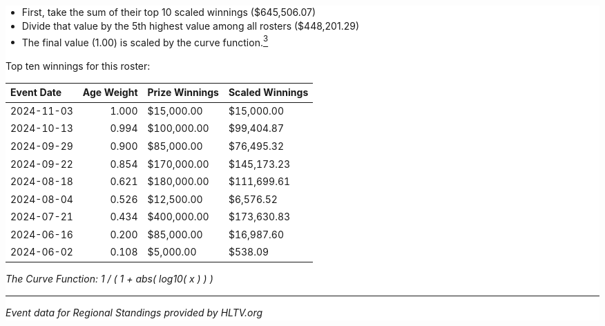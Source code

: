 - First, take the sum of their top 10 scaled winnings ($645,506.07)
- Divide that value by the 5th highest value among all rosters ($448,201.29)
- The final value (1.00) is scaled by the curve function.[<sup>3</sup>](#curveFunction)

Top ten winnings for this roster:<br />

| Event Date | Age Weight | Prize Winnings | Scaled Winnings |
| :- | -: | :- | :- |
| 2024-11-03 |      1.000 | $15,000.00     | $15,000.00      |
| 2024-10-13 |      0.994 | $100,000.00    | $99,404.87      |
| 2024-09-29 |      0.900 | $85,000.00     | $76,495.32      |
| 2024-09-22 |      0.854 | $170,000.00    | $145,173.23     |
| 2024-08-18 |      0.621 | $180,000.00    | $111,699.61     |
| 2024-08-04 |      0.526 | $12,500.00     | $6,576.52       |
| 2024-07-21 |      0.434 | $400,000.00    | $173,630.83     |
| 2024-06-16 |      0.200 | $85,000.00     | $16,987.60      |
| 2024-06-02 |      0.108 | $5,000.00      | $538.09         |


<span id="curveFunction"></span>_The Curve Function: 1 / ( 1 + abs( log10( x ) ) )_<br />

---
_Event data for Regional Standings provided by HLTV.org_<br />
